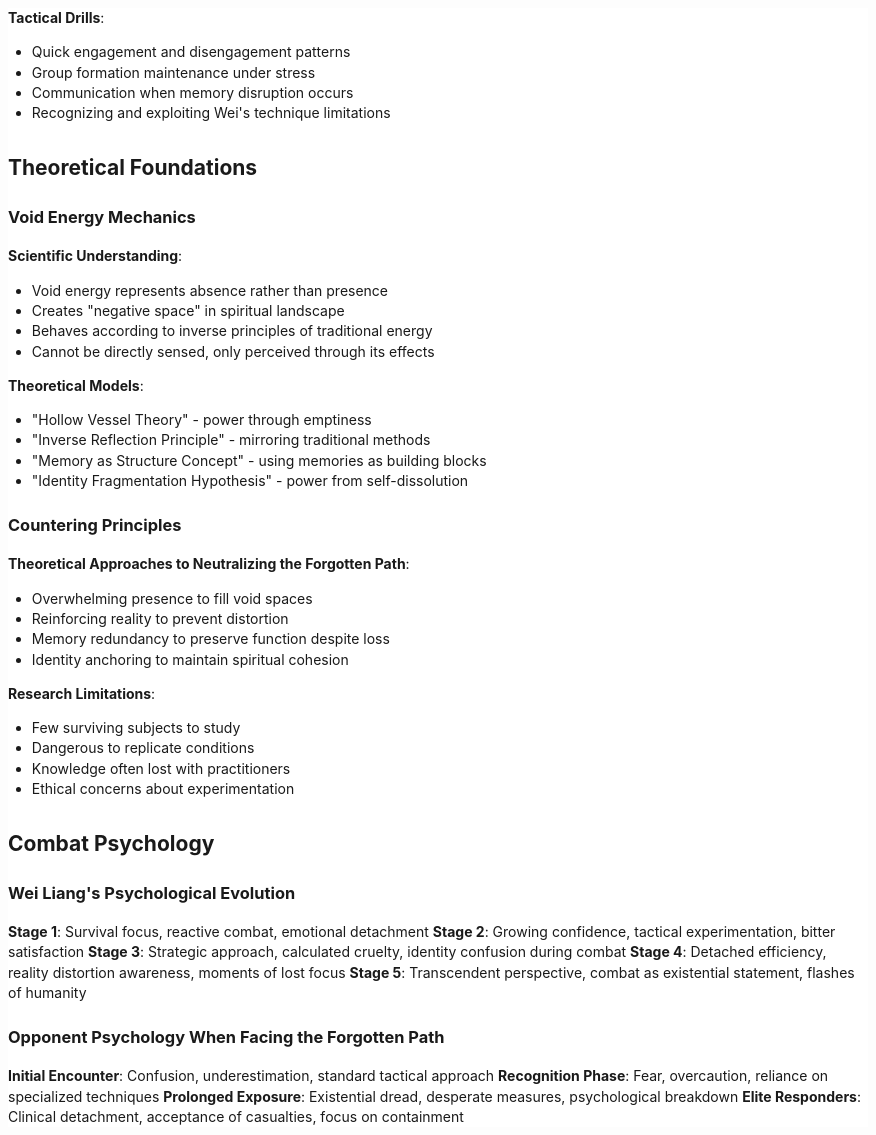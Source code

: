**Tactical Drills**:
- Quick engagement and disengagement patterns
- Group formation maintenance under stress
- Communication when memory disruption occurs
- Recognizing and exploiting Wei's technique limitations

## Theoretical Foundations

### Void Energy Mechanics

**Scientific Understanding**:
- Void energy represents absence rather than presence
- Creates "negative space" in spiritual landscape
- Behaves according to inverse principles of traditional energy
- Cannot be directly sensed, only perceived through its effects

**Theoretical Models**:
- "Hollow Vessel Theory" - power through emptiness
- "Inverse Reflection Principle" - mirroring traditional methods
- "Memory as Structure Concept" - using memories as building blocks
- "Identity Fragmentation Hypothesis" - power from self-dissolution

### Countering Principles

**Theoretical Approaches to Neutralizing the Forgotten Path**:
- Overwhelming presence to fill void spaces
- Reinforcing reality to prevent distortion
- Memory redundancy to preserve function despite loss
- Identity anchoring to maintain spiritual cohesion

**Research Limitations**:
- Few surviving subjects to study
- Dangerous to replicate conditions
- Knowledge often lost with practitioners
- Ethical concerns about experimentation

## Combat Psychology

### Wei Liang's Psychological Evolution

**Stage 1**: Survival focus, reactive combat, emotional detachment
**Stage 2**: Growing confidence, tactical experimentation, bitter satisfaction
**Stage 3**: Strategic approach, calculated cruelty, identity confusion during combat
**Stage 4**: Detached efficiency, reality distortion awareness, moments of lost focus
**Stage 5**: Transcendent perspective, combat as existential statement, flashes of humanity

### Opponent Psychology When Facing the Forgotten Path

**Initial Encounter**: Confusion, underestimation, standard tactical approach
**Recognition Phase**: Fear, overcaution, reliance on specialized techniques
**Prolonged Exposure**: Existential dread, desperate measures, psychological breakdown
**Elite Responders**: Clinical detachment, acceptance of casualties, focus on containment
